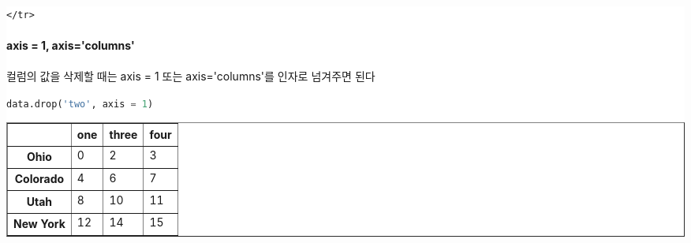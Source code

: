     </tr>
  </tbody>
</table>
</div>


#### axis = 1, axis='columns'


컬럼의 값을 삭제할 때는 axis = 1 또는 axis='columns'를 인자로 넘겨주면 된다



```python
data.drop('two', axis = 1)
```

<div>
<style scoped>
    .dataframe tbody tr th:only-of-type {
        vertical-align: middle;
    }

    .dataframe tbody tr th {
        vertical-align: top;
    }

    .dataframe thead th {
        text-align: right;
    }
</style>
<table border="1" class="dataframe">
  <thead>
    <tr style="text-align: right;">
      <th></th>
      <th>one</th>
      <th>three</th>
      <th>four</th>
    </tr>
  </thead>
  <tbody>
    <tr>
      <th>Ohio</th>
      <td>0</td>
      <td>2</td>
      <td>3</td>
    </tr>
    <tr>
      <th>Colorado</th>
      <td>4</td>
      <td>6</td>
      <td>7</td>
    </tr>
    <tr>
      <th>Utah</th>
      <td>8</td>
      <td>10</td>
      <td>11</td>
    </tr>
    <tr>
      <th>New York</th>
      <td>12</td>
      <td>14</td>
      <td>15</td>
    </tr>
  </tbody>
</table>
</div>